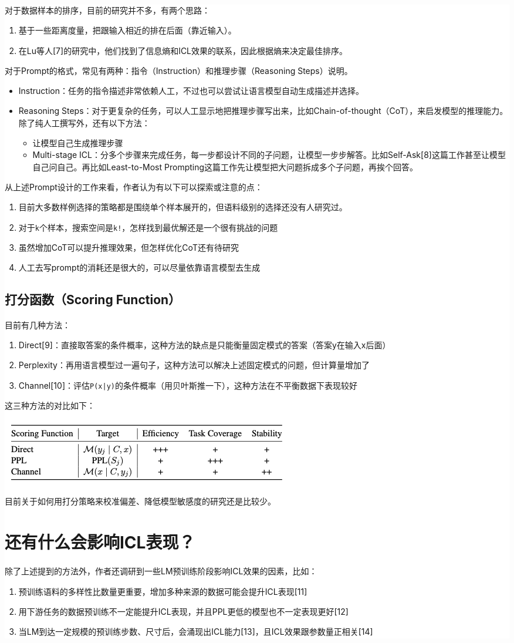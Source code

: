 
对于数据样本的排序，目前的研究并不多，有两个思路：

1.  基于一些距离度量，把跟输入相近的排在后面（靠近输入）。
    
2.  在Lu等人[7]的研究中，他们找到了信息熵和ICL效果的联系，因此根据熵来决定最佳排序。
    

对于Prompt的格式，常见有两种：指令（Instruction）和推理步骤（Reasoning Steps）说明。

-   Instruction：任务的指令描述非常依赖人工，不过也可以尝试让语言模型自动生成描述并选择。
    
-   Reasoning Steps：对于更复杂的任务，可以人工显示地把推理步骤写出来，比如Chain-of-thought（CoT），来启发模型的推理能力。除了纯人工撰写外，还有以下方法：
	-   让模型自己生成推理步骤
	-   Multi-stage ICL：分多个步骤来完成任务，每一步都设计不同的子问题，让模型一步步解答。比如Self-Ask[8]这篇工作甚至让模型自己问自己。再比如Least-to-Most Prompting这篇工作先让模型把大问题拆成多个子问题，再挨个回答。
    

从上述Prompt设计的工作来看，作者认为有以下可以探索或注意的点：

1.  目前大多数样例选择的策略都是围绕单个样本展开的，但语料级别的选择还没有人研究过。
    
2.  对于`k`个样本，搜索空间是`k!`，怎样找到最优解还是一个很有挑战的问题
    
3.  虽然增加CoT可以提升推理效果，但怎样优化CoT还有待研究
    
4.  人工去写prompt的消耗还是很大的，可以尽量依靠语言模型去生成

## 打分函数（Scoring Function）

目前有几种方法：

1.  Direct[9]：直接取答案的条件概率，这种方法的缺点是只能衡量固定模式的答案（答案y在输入x后面）
    
2.  Perplexity：再用语言模型过一遍句子，这种方法可以解决上述固定模式的问题，但计算量增加了
    
3.  Channel[10]：评估`P(x|y)`的条件概率（用贝叶斯推一下），这种方法在不平衡数据下表现较好
    

这三种方法的对比如下：

![](img/Pasted%20image%2020230109233919.png)

目前关于如何用打分策略来校准偏差、降低模型敏感度的研究还是比较少。

# 还有什么会影响ICL表现？

除了上述提到的方法外，作者还调研到一些LM预训练阶段影响ICL效果的因素，比如：

1.  预训练语料的多样性比数量更重要，增加多种来源的数据可能会提升ICL表现[11]
    
2.  用下游任务的数据预训练不一定能提升ICL表现，并且PPL更低的模型也不一定表现更好[12]
    
3.  当LM到达一定规模的预训练步数、尺寸后，会涌现出ICL能力[13]，且ICL效果跟参数量正相关[14]
    